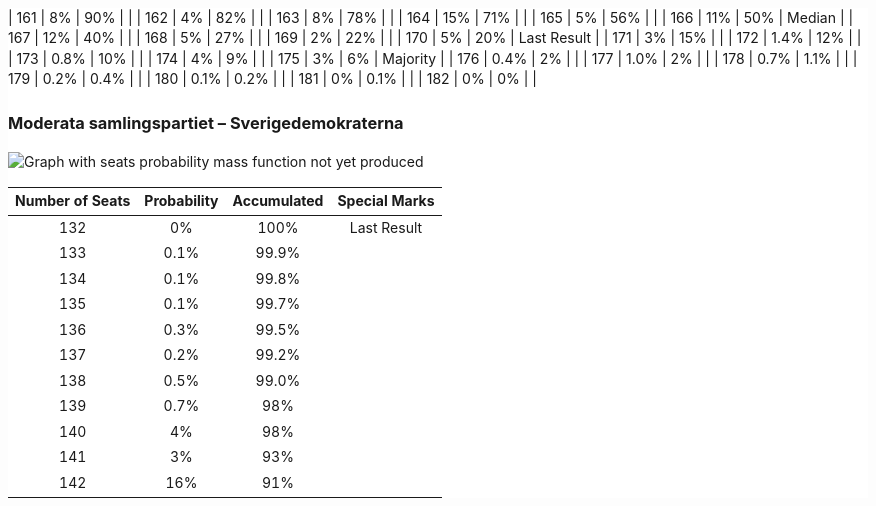 | 161 | 8% | 90% |  |
| 162 | 4% | 82% |  |
| 163 | 8% | 78% |  |
| 164 | 15% | 71% |  |
| 165 | 5% | 56% |  |
| 166 | 11% | 50% | Median |
| 167 | 12% | 40% |  |
| 168 | 5% | 27% |  |
| 169 | 2% | 22% |  |
| 170 | 5% | 20% | Last Result |
| 171 | 3% | 15% |  |
| 172 | 1.4% | 12% |  |
| 173 | 0.8% | 10% |  |
| 174 | 4% | 9% |  |
| 175 | 3% | 6% | Majority |
| 176 | 0.4% | 2% |  |
| 177 | 1.0% | 2% |  |
| 178 | 0.7% | 1.1% |  |
| 179 | 0.2% | 0.4% |  |
| 180 | 0.1% | 0.2% |  |
| 181 | 0% | 0.1% |  |
| 182 | 0% | 0% |  |

### Moderata samlingspartiet – Sverigedemokraterna

![Graph with seats probability mass function not yet produced](2020-10-25-Ipsos-coalitions-seats-pmf-m–sd.png "Seats Probability Mass Function")

| Number of Seats | Probability | Accumulated | Special Marks |
|:---------------:|:-----------:|:-----------:|:-------------:|
| 132 | 0% | 100% | Last Result |
| 133 | 0.1% | 99.9% |  |
| 134 | 0.1% | 99.8% |  |
| 135 | 0.1% | 99.7% |  |
| 136 | 0.3% | 99.5% |  |
| 137 | 0.2% | 99.2% |  |
| 138 | 0.5% | 99.0% |  |
| 139 | 0.7% | 98% |  |
| 140 | 4% | 98% |  |
| 141 | 3% | 93% |  |
| 142 | 16% | 91% |  |
